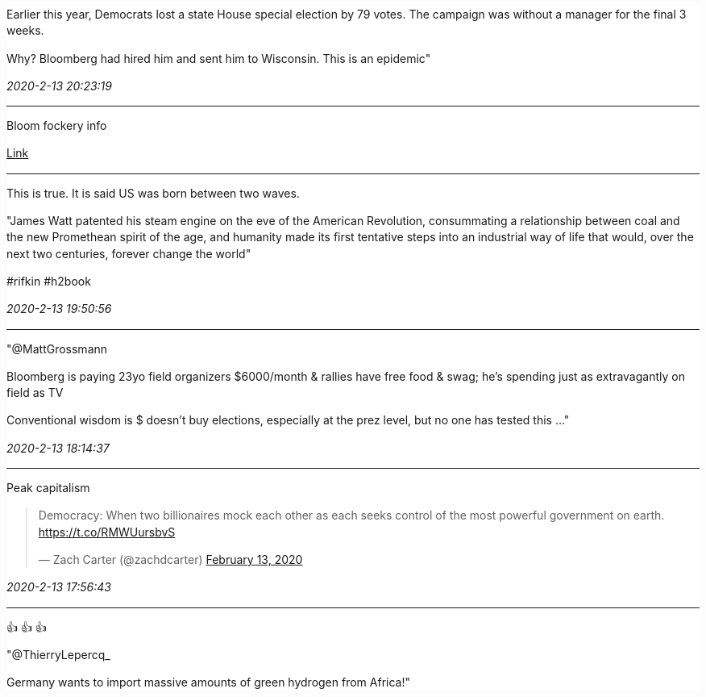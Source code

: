 Earlier this year, Democrats lost a state House special election by 79
votes. The campaign was without a manager for the final 3 weeks.

Why? Bloomberg had hired him and sent him to Wisconsin. This is an
epidemic"

*2020-2-13 20:23:19*

---

Bloom fockery info

[Link](https://mobile.twitter.com/blakezeff/status/1227976156936171520)

---

This is true. It is said US was born between two waves.

"James Watt patented his steam engine on the eve of the American
Revolution, consummating a relationship between coal and the new
Promethean spirit of the age, and humanity made its first tentative
steps into an industrial way of life that would, over the next two
centuries, forever change the world"

\#rifkin \#h2book

*2020-2-13 19:50:56*

---

"@MattGrossmann

Bloomberg is paying 23yo field organizers $6000/month & rallies have
free food & swag; he’s spending just as extravagantly on field as TV

Conventional wisdom is $ doesn’t buy elections, especially at the prez
level, but no one has tested this ..."

*2020-2-13 18:14:37*

---

Peak capitalism

<blockquote class="twitter-tweet"><p lang="en" dir="ltr">Democracy: When two billionaires mock each other as each seeks control of the most powerful government on earth. <a href="https://t.co/RMWUursbvS">https://t.co/RMWUursbvS</a></p>&mdash; Zach Carter (@zachdcarter) <a href="https://twitter.com/zachdcarter/status/1227957764388982785?ref_src=twsrc%5Etfw">February 13, 2020</a></blockquote> <script async src="https://platform.twitter.com/widgets.js" charset="utf-8"></script>


*2020-2-13 17:56:43*

---

👍 👍 👍

"@ThierryLepercq_

Germany wants to import massive amounts of green hydrogen from Africa!"
